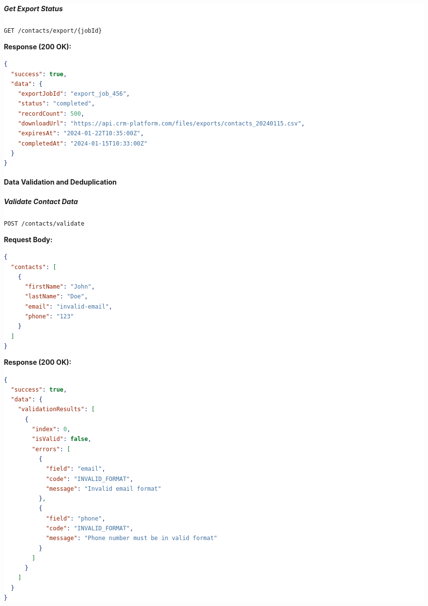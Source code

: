 ##### Get Export Status
```http
GET /contacts/export/{jobId}
```

**Response (200 OK):**
```json
{
  "success": true,
  "data": {
    "exportJobId": "export_job_456",
    "status": "completed",
    "recordCount": 500,
    "downloadUrl": "https://api.crm-platform.com/files/exports/contacts_20240115.csv",
    "expiresAt": "2024-01-22T10:35:00Z",
    "completedAt": "2024-01-15T10:33:00Z"
  }
}
```

#### Data Validation and Deduplication

##### Validate Contact Data
```http
POST /contacts/validate
```

**Request Body:**
```json
{
  "contacts": [
    {
      "firstName": "John",
      "lastName": "Doe",
      "email": "invalid-email",
      "phone": "123"
    }
  ]
}
```

**Response (200 OK):**
```json
{
  "success": true,
  "data": {
    "validationResults": [
      {
        "index": 0,
        "isValid": false,
        "errors": [
          {
            "field": "email",
            "code": "INVALID_FORMAT",
            "message": "Invalid email format"
          },
          {
            "field": "phone",
            "code": "INVALID_FORMAT",
            "message": "Phone number must be in valid format"
          }
        ]
      }
    ]
  }
}
```